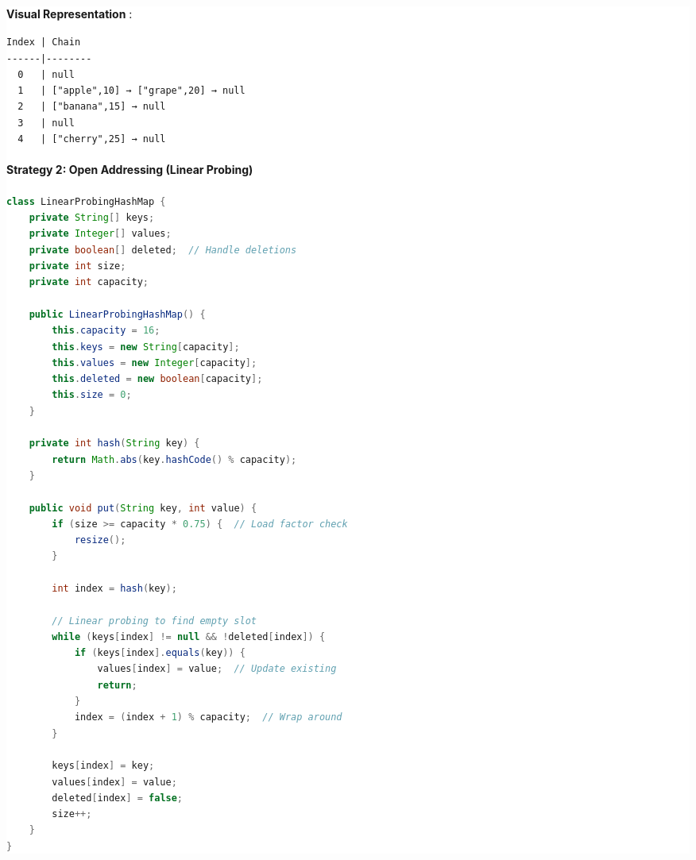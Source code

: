 
 **Visual Representation** :

```
Index | Chain
------|--------
  0   | null
  1   | ["apple",10] → ["grape",20] → null
  2   | ["banana",15] → null
  3   | null
  4   | ["cherry",25] → null
```

#### Strategy 2: Open Addressing (Linear Probing)

```java
class LinearProbingHashMap {
    private String[] keys;
    private Integer[] values;
    private boolean[] deleted;  // Handle deletions
    private int size;
    private int capacity;
  
    public LinearProbingHashMap() {
        this.capacity = 16;
        this.keys = new String[capacity];
        this.values = new Integer[capacity];
        this.deleted = new boolean[capacity];
        this.size = 0;
    }
  
    private int hash(String key) {
        return Math.abs(key.hashCode() % capacity);
    }
  
    public void put(String key, int value) {
        if (size >= capacity * 0.75) {  // Load factor check
            resize();
        }
      
        int index = hash(key);
      
        // Linear probing to find empty slot
        while (keys[index] != null && !deleted[index]) {
            if (keys[index].equals(key)) {
                values[index] = value;  // Update existing
                return;
            }
            index = (index + 1) % capacity;  // Wrap around
        }
      
        keys[index] = key;
        values[index] = value;
        deleted[index] = false;
        size++;
    }
}
```
